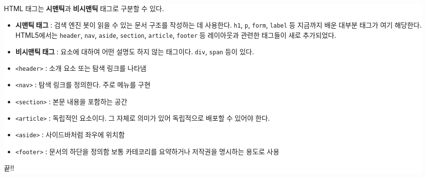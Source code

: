 HTML 태그는 **시맨틱**과 **비시맨틱** 태그로 구분할 수 있다.

- **시맨틱 태그** : 검색 엔진 봇이 읽을 수 있는 문서 구조를 작성하는 데 사용한다. `h1`, `p`, `form`, `label` 등 지금까지 배운 대부분 태그가 여기 해당한다. HTML5에서는 `header`, `nav`, `aside`, `section`, `article`, `footer` 등 레이아웃과 관련한 태그들이 새로 추가되었다.
- **비시맨틱 태그** : 요소에 대하여 어떤 설명도 하지 않는 태그이다. `div`, `span` 등이 있다.

- `<header>` : 소개 요소 또는 탐색 링크를 나타냄
- `<nav>` : 탐색 링크를 정의한다. 주로 메뉴를 구현
- `<section>` : 본문 내용을 포함하는 공간
- `<article>` : 독립적인 요소이다. 그 자체로 의미가 있어 독립적으로 배포할 수 있어야 한다.
- `<aside>` : 사이드바처럼 좌우에 위치함
- `<footer>` : 문서의 하단을 정의함 보통 카테코리를 요약하거나 저작권을 명시하는 용도로 사용

끝!!